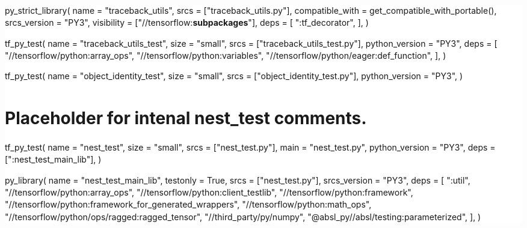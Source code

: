 py_strict_library(
    name = "traceback_utils",
    srcs = ["traceback_utils.py"],
    compatible_with = get_compatible_with_portable(),
    srcs_version = "PY3",
    visibility = ["//tensorflow:__subpackages__"],
    deps = [
        ":tf_decorator",
    ],
)

tf_py_test(
    name = "traceback_utils_test",
    size = "small",
    srcs = ["traceback_utils_test.py"],
    python_version = "PY3",
    deps = [
        "//tensorflow/python:array_ops",
        "//tensorflow/python:variables",
        "//tensorflow/python/eager:def_function",
    ],
)

tf_py_test(
    name = "object_identity_test",
    size = "small",
    srcs = ["object_identity_test.py"],
    python_version = "PY3",
)

# Placeholder for intenal nest_test comments.
tf_py_test(
    name = "nest_test",
    size = "small",
    srcs = ["nest_test.py"],
    main = "nest_test.py",
    python_version = "PY3",
    deps = [":nest_test_main_lib"],
)

py_library(
    name = "nest_test_main_lib",
    testonly = True,
    srcs = ["nest_test.py"],
    srcs_version = "PY3",
    deps = [
        ":util",
        "//tensorflow/python:array_ops",
        "//tensorflow/python:client_testlib",
        "//tensorflow/python:framework",
        "//tensorflow/python:framework_for_generated_wrappers",
        "//tensorflow/python:math_ops",
        "//tensorflow/python/ops/ragged:ragged_tensor",
        "//third_party/py/numpy",
        "@absl_py//absl/testing:parameterized",
    ],
)
